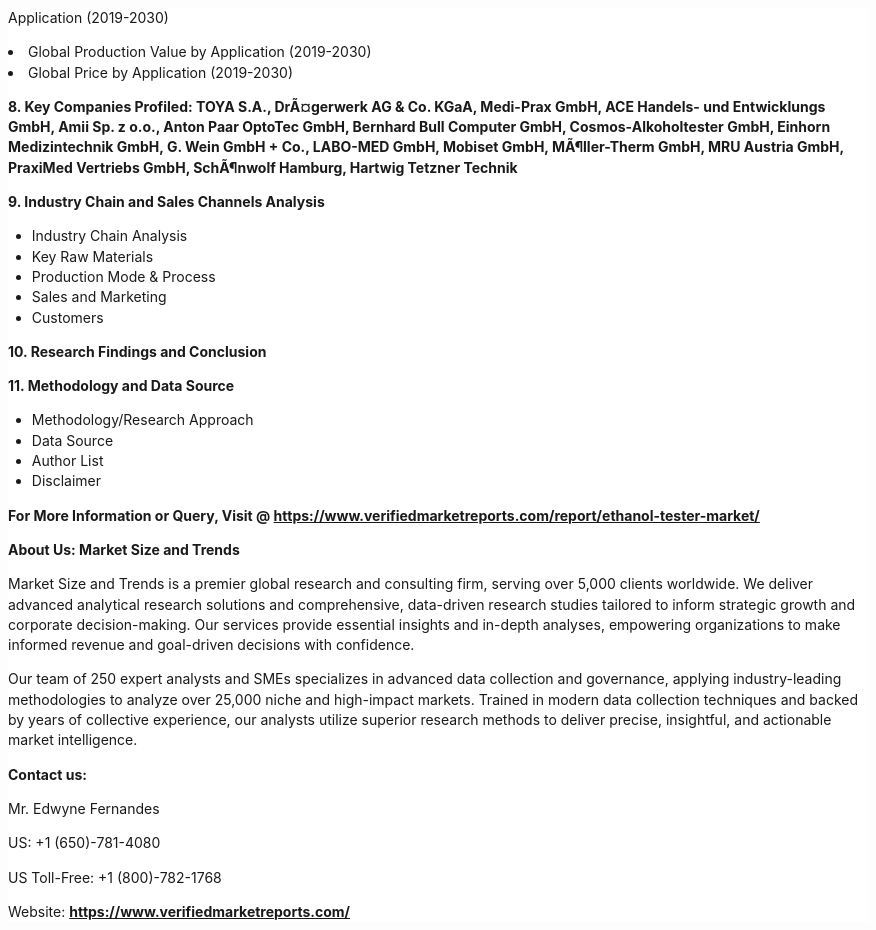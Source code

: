 Application (2019-2030)</li><li>Global Production Value by Application (2019-2030)</li><li>Global Price by Application (2019-2030)</li></ul><p><strong>8. Key Companies Profiled: TOYA S.A., DrÃ¤gerwerk AG & Co. KGaA, Medi-Prax GmbH, ACE Handels- und Entwicklungs GmbH, Amii Sp. z o.o., Anton Paar OptoTec GmbH, Bernhard Bull Computer GmbH, Cosmos-Alkoholtester GmbH, Einhorn Medizintechnik GmbH, G. Wein GmbH + Co., LABO-MED GmbH, Mobiset GmbH, MÃ¶ller-Therm GmbH, MRU Austria GmbH, PraxiMed Vertriebs GmbH, SchÃ¶nwolf Hamburg, Hartwig Tetzner Technik</strong></p><p><strong>9. Industry Chain and Sales Channels Analysis</strong></p><ul><li>Industry Chain Analysis</li><li>Key Raw Materials</li><li>Production Mode &amp; Process</li><li>Sales and Marketing</li><li>Customers</li></ul><p><strong>10. Research Findings and Conclusion</strong></p><p><strong>11. Methodology and Data Source</strong></p><ul><li>Methodology/Research Approach</li><li>Data Source</li><li>Author List</li><li>Disclaimer</li></ul></p><p><strong>For More Information or Query, Visit @ <a href="https://www.verifiedmarketreports.com/report/ethanol-tester-market/">https://www.verifiedmarketreports.com/report/ethanol-tester-market/</a></strong></p><p><strong>About Us: Market Size and Trends</strong></p><p>Market Size and Trends is a premier global research and consulting firm, serving over 5,000 clients worldwide. We deliver advanced analytical research solutions and comprehensive, data-driven research studies tailored to inform strategic growth and corporate decision-making. Our services provide essential insights and in-depth analyses, empowering organizations to make informed revenue and goal-driven decisions with confidence.</p><p>Our team of 250 expert analysts and SMEs specializes in advanced data collection and governance, applying industry-leading methodologies to analyze over 25,000 niche and high-impact markets. Trained in modern data collection techniques and backed by years of collective experience, our analysts utilize superior research methods to deliver precise, insightful, and actionable market intelligence.</p><p><strong>Contact us:</strong></p><p>Mr. Edwyne Fernandes</p><p>US: +1 (650)-781-4080</p><p>US Toll-Free: +1 (800)-782-1768</p><p>Website: <strong><a href="https://www.verifiedmarketreports.com/">https://www.verifiedmarketreports.com/</a></strong></p>
